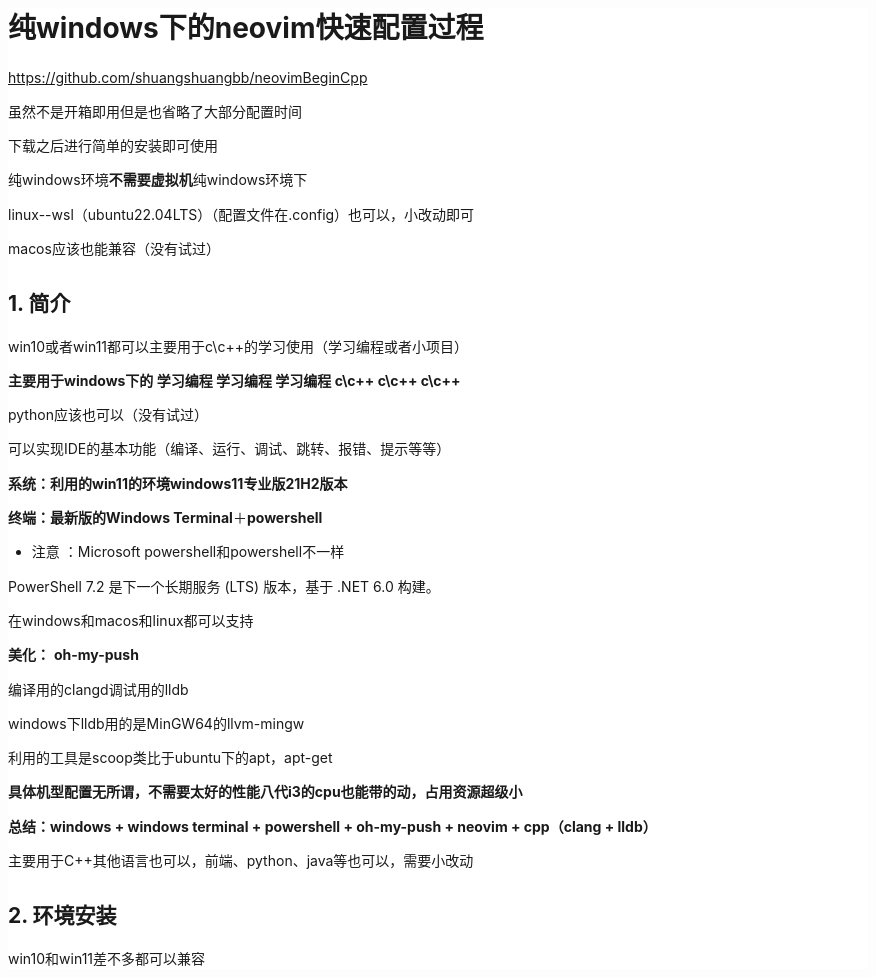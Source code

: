 # 纯windows下的neovim快速配置过程

https://github.com/shuangshuangbb/neovimBeginCpp

虽然不是开箱即用但是也省略了大部分配置时间

下载之后进行简单的安装即可使用

纯windows环境**不需要虚拟机**纯windows环境下

linux--wsl（ubuntu22.04LTS）（配置文件在.config）也可以，小改动即可

macos应该也能兼容（没有试过）



## 1. 简介

win10或者win11都可以主要用于c\c++的学习使用（学习编程或者小项目）

**主要用于windows下的 学习编程  学习编程  学习编程 c\c++ c\c++ c\c++**

python应该也可以（没有试过）

可以实现IDE的基本功能（编译、运行、调试、跳转、报错、提示等等）



**系统：**利用的win11的环境**windows11专业版21H2版本**

**终端：**最新版的**Windows Terminal**＋**powershell**

* 注意 ：Microsoft powershell和powershell不一样

PowerShell 7.2 是下一个长期服务 (LTS) 版本，基于 .NET 6.0 构建。

在windows和macos和linux都可以支持

**美化：** **oh-my-push**

编译用的clangd调试用的lldb

windows下lldb用的是MinGW64的llvm-mingw



利用的工具是scoop类比于ubuntu下的apt，apt-get



**具体机型配置无所谓，不需要太好的性能八代i3的cpu也能带的动，占用资源超级小**



**总结：windows + windows terminal + powershell + oh-my-push + neovim + cpp（clang + lldb）**



主要用于C++其他语言也可以，前端、python、java等也可以，需要小改动



## 2. 环境安装

win10和win11差不多都可以兼容
